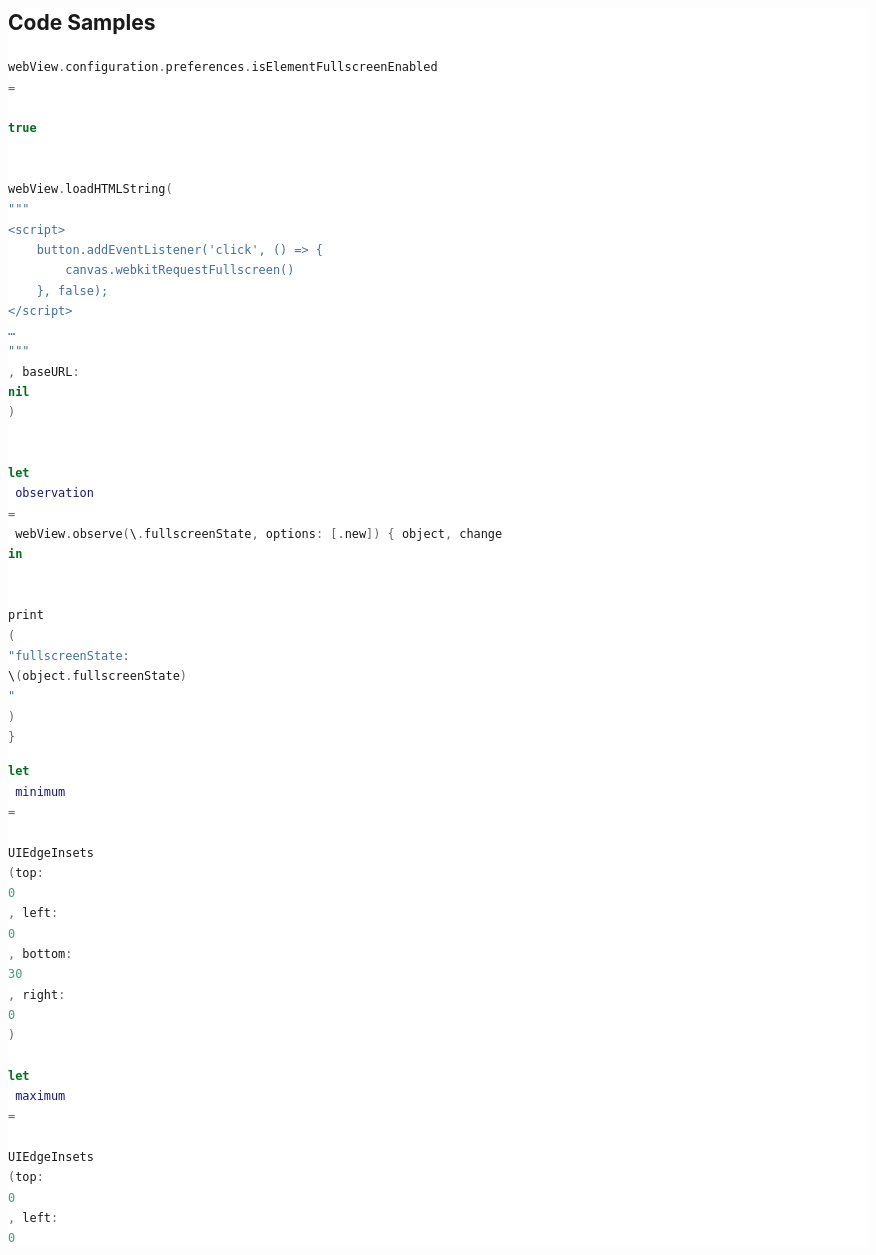 ## Code Samples

```swift
webView.configuration.preferences.isElementFullscreenEnabled 
=
 
true


webView.loadHTMLString(
"""
<script>
    button.addEventListener('click', () => {
        canvas.webkitRequestFullscreen()
    }, false);
</script>
…
"""
, baseURL:
nil
)


let
 observation 
=
 webView.observe(\.fullscreenState, options: [.new]) { object, change 
in

    
print
(
"fullscreenState: 
\(object.fullscreenState)
"
)
}
```

```swift
let
 minimum 
=
 
UIEdgeInsets
(top: 
0
, left: 
0
, bottom: 
30
, right: 
0
)

let
 maximum 
=
 
UIEdgeInsets
(top: 
0
, left: 
0
```